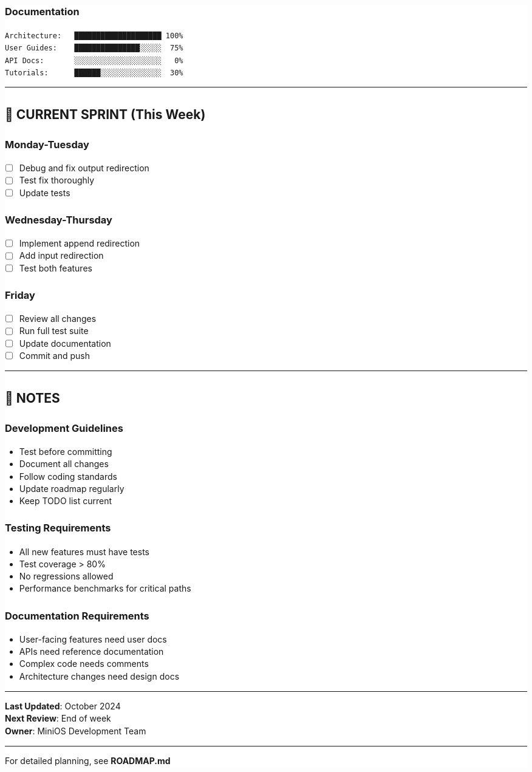 ### Documentation
```
Architecture:   ████████████████████ 100%
User Guides:    ███████████████░░░░░  75%
API Docs:       ░░░░░░░░░░░░░░░░░░░░   0%
Tutorials:      ██████░░░░░░░░░░░░░░  30%
```

---

## 🎯 CURRENT SPRINT (This Week)

### Monday-Tuesday
- [ ] Debug and fix output redirection
- [ ] Test fix thoroughly
- [ ] Update tests

### Wednesday-Thursday
- [ ] Implement append redirection
- [ ] Add input redirection
- [ ] Test both features

### Friday
- [ ] Review all changes
- [ ] Run full test suite
- [ ] Update documentation
- [ ] Commit and push

---

## 📝 NOTES

### Development Guidelines
- Test before committing
- Document all changes
- Follow coding standards
- Update roadmap regularly
- Keep TODO list current

### Testing Requirements
- All new features must have tests
- Test coverage > 80%
- No regressions allowed
- Performance benchmarks for critical paths

### Documentation Requirements
- User-facing features need user docs
- APIs need reference documentation
- Complex code needs comments
- Architecture changes need design docs

---

**Last Updated**: October 2024  
**Next Review**: End of week  
**Owner**: MiniOS Development Team

---

For detailed planning, see **ROADMAP.md**
